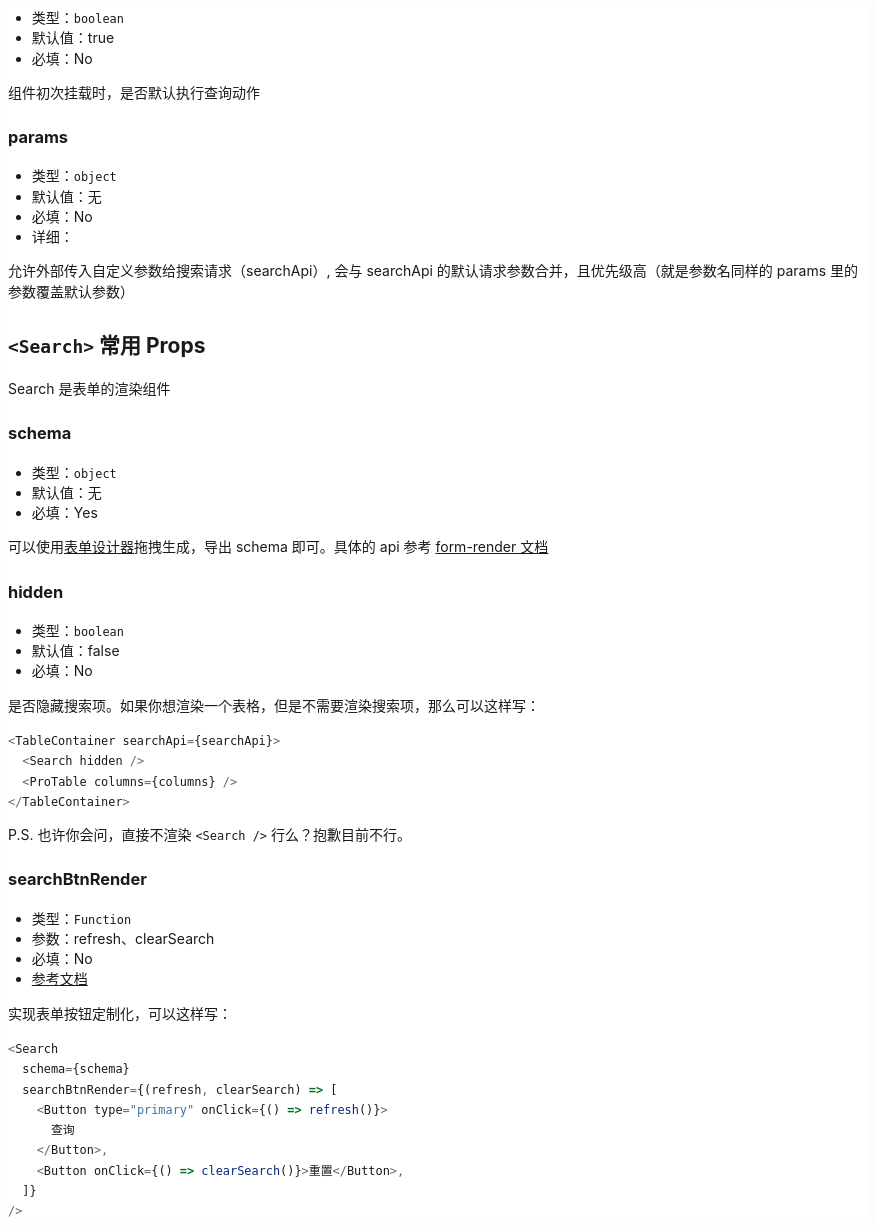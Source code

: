 - 类型：`boolean`
- 默认值：true
- 必填：No

组件初次挂载时，是否默认执行查询动作

### params

- 类型：`object`
- 默认值：无
- 必填：No
- 详细：

允许外部传入自定义参数给搜索请求（searchApi）, 会与 searchApi 的默认请求参数合并，且优先级高（就是参数名同样的 params 里的参数覆盖默认参数）

## `<Search>` 常用 Props

Search 是表单的渲染组件

### schema

- 类型：`object`
- 默认值：无
- 必填：Yes

可以使用[表单设计器](https://x-render.gitee.io/schema-generator/playground)拖拽生成，导出 schema 即可。具体的 api 参考 [form-render 文档](/form-render/config/schema)

### hidden

- 类型：`boolean`
- 默认值：false
- 必填：No

是否隐藏搜索项。如果你想渲染一个表格，但是不需要渲染搜索项，那么可以这样写：

```js
<TableContainer searchApi={searchApi}>
  <Search hidden />
  <ProTable columns={columns} />
</TableContainer>
```

P.S. 也许你会问，直接不渲染 `<Search />` 行么？抱歉目前不行。

### searchBtnRender

- 类型：`Function`
- 参数：refresh、clearSearch
- 必填：No
- [参考文档](../guide/demo#使用-searchbtnrender)

实现表单按钮定制化，可以这样写：

```js
<Search
  schema={schema}
  searchBtnRender={(refresh, clearSearch) => [
    <Button type="primary" onClick={() => refresh()}>
      查询
    </Button>,
    <Button onClick={() => clearSearch()}>重置</Button>,
  ]}
/>
```
